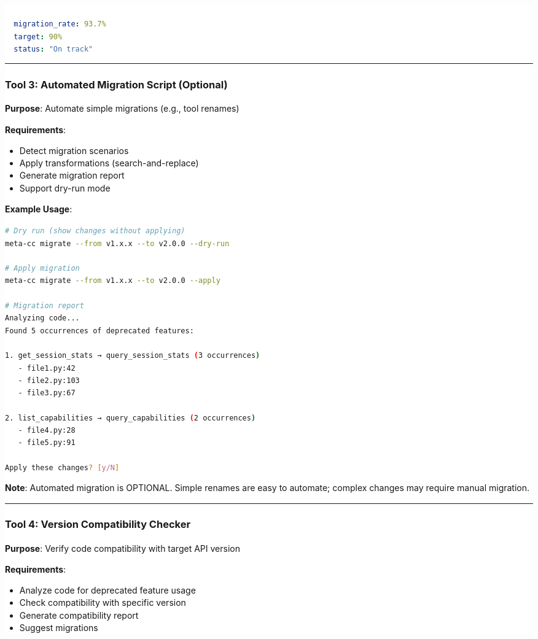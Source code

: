 ```yaml

  migration_rate: 93.7%
  target: 90%
  status: "On track"
```

---

### Tool 3: Automated Migration Script (Optional)

**Purpose**: Automate simple migrations (e.g., tool renames)

**Requirements**:
- Detect migration scenarios
- Apply transformations (search-and-replace)
- Generate migration report
- Support dry-run mode

**Example Usage**:
```bash
# Dry run (show changes without applying)
meta-cc migrate --from v1.x.x --to v2.0.0 --dry-run

# Apply migration
meta-cc migrate --from v1.x.x --to v2.0.0 --apply

# Migration report
Analyzing code...
Found 5 occurrences of deprecated features:

1. get_session_stats → query_session_stats (3 occurrences)
   - file1.py:42
   - file2.py:103
   - file3.py:67

2. list_capabilities → query_capabilities (2 occurrences)
   - file4.py:28
   - file5.py:91

Apply these changes? [y/N]
```

**Note**: Automated migration is OPTIONAL. Simple renames are easy to automate; complex changes may require manual migration.

---

### Tool 4: Version Compatibility Checker

**Purpose**: Verify code compatibility with target API version

**Requirements**:
- Analyze code for deprecated feature usage
- Check compatibility with specific version
- Generate compatibility report
- Suggest migrations
